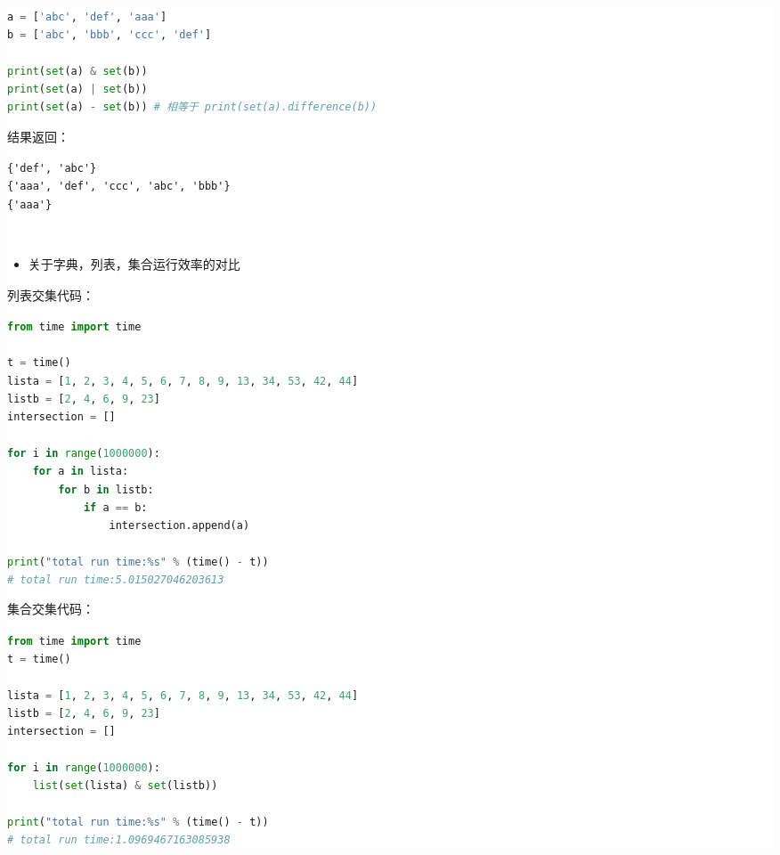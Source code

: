 ```python
a = ['abc', 'def', 'aaa']
b = ['abc', 'bbb', 'ccc', 'def']

print(set(a) & set(b))
print(set(a) | set(b))
print(set(a) - set(b)) # 相等于 print(set(a).difference(b))
```

结果返回：
```
{'def', 'abc'}
{'aaa', 'def', 'ccc', 'abc', 'bbb'}
{'aaa'}
```
<br>

* 关于字典，列表，集合运行效率的对比

列表交集代码：

```python
from time import time

t = time()
lista = [1, 2, 3, 4, 5, 6, 7, 8, 9, 13, 34, 53, 42, 44]
listb = [2, 4, 6, 9, 23]
intersection = []

for i in range(1000000):
    for a in lista:
        for b in listb:
            if a == b:
                intersection.append(a)

print("total run time:%s" % (time() - t))
# total run time:5.015027046203613
```

集合交集代码：
```python
from time import time
t = time()

lista = [1, 2, 3, 4, 5, 6, 7, 8, 9, 13, 34, 53, 42, 44]
listb = [2, 4, 6, 9, 23]
intersection = []

for i in range(1000000):
    list(set(lista) & set(listb))

print("total run time:%s" % (time() - t))
# total run time:1.0969467163085938
```
